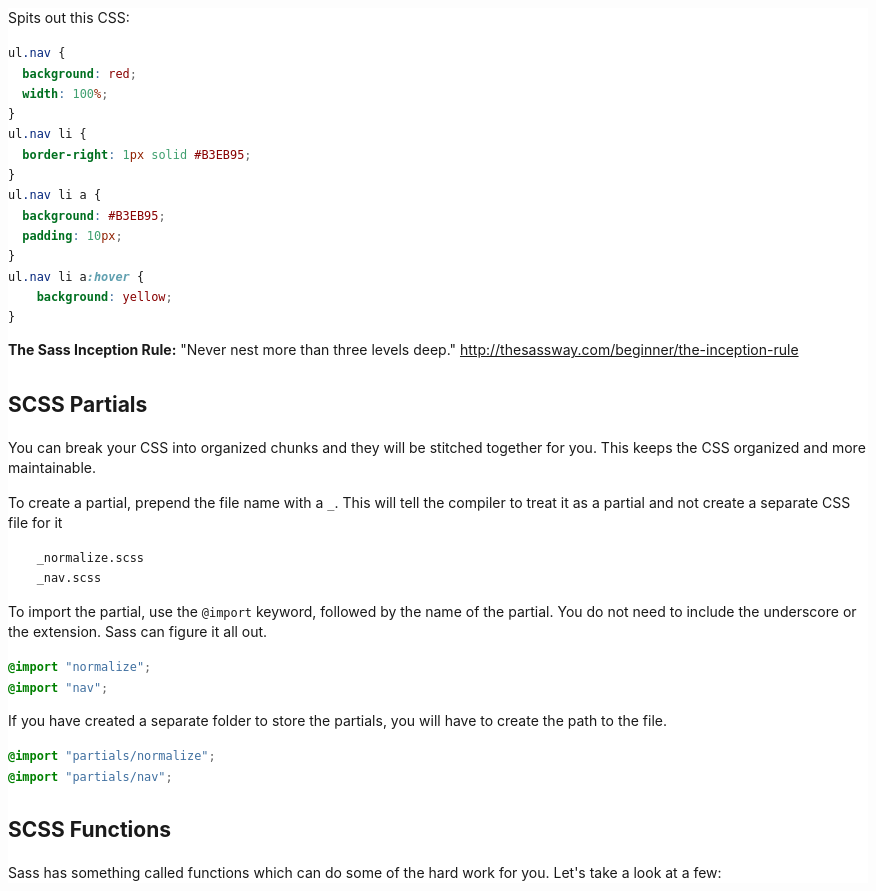Spits out this CSS:

```css
ul.nav {
  background: red;
  width: 100%;
}
ul.nav li {
  border-right: 1px solid #B3EB95;
}
ul.nav li a {
  background: #B3EB95;
  padding: 10px;
}
ul.nav li a:hover {
	background: yellow;
}
```

**The Sass Inception Rule:** "Never nest more than three levels deep." <http://thesassway.com/beginner/the-inception-rule>

## SCSS Partials

You can break your CSS into organized chunks and they will be stitched together for you. This keeps the CSS organized and more maintainable. 

To create a partial, prepend the file name with a `_`. This will tell the compiler to treat it as a partial and not create a separate CSS file for it

```bash
    _normalize.scss
    _nav.scss
```

To import the partial, use the `@import` keyword, followed by the name of the partial. You do not need to include the underscore or the extension. Sass can figure it all out.

```scss
@import "normalize";
@import "nav";
```

If you have created a separate folder to store the partials, you will have to create the path to the file.

```scss
@import "partials/normalize";
@import "partials/nav";
```

## SCSS Functions

Sass has something called functions which can do some of the hard work for you. Let's take a look at a few:
